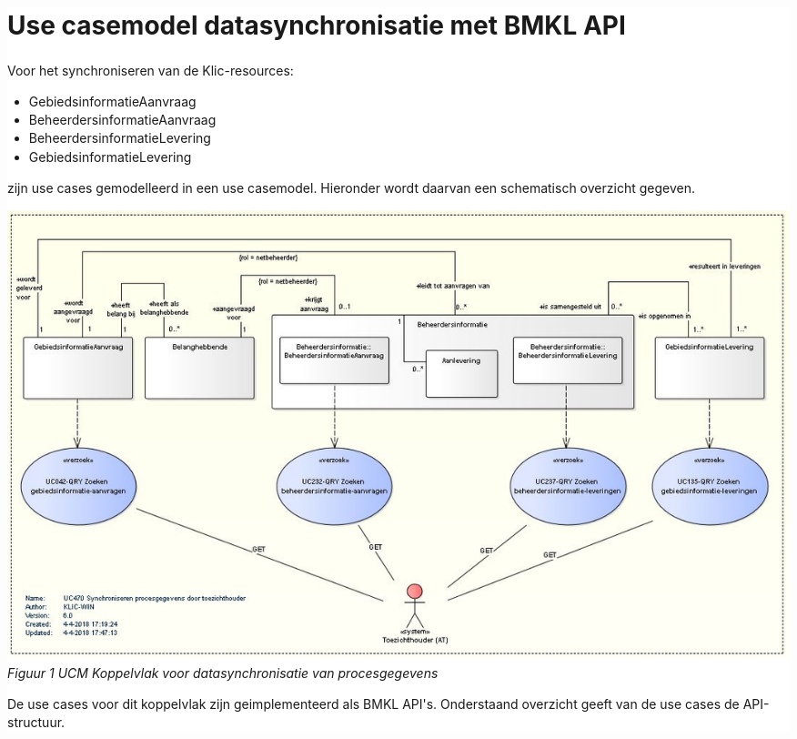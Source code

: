 # Use casemodel datasynchronisatie met BMKL API
Voor het synchroniseren van de Klic-resources:

- GebiedsinformatieAanvraag
- BeheerdersinformatieAanvraag
- BeheerdersinformatieLevering
- GebiedsinformatieLevering

zijn use cases gemodelleerd in een use casemodel. Hieronder wordt daarvan een schematisch overzicht gegeven.

![usecasemodel](images/UC470-Synchroniseren-procesgegevens-door-toezichthouder.jpg "UC470 Synchroniseren procesgegevens door toezichthouder.jpg")
_Figuur 1 UCM Koppelvlak voor datasynchronisatie van procesgegevens_

De use cases voor dit koppelvlak zijn geimplementeerd als BMKL API's. Onderstaand overzicht geeft van de use cases de API-structuur.
